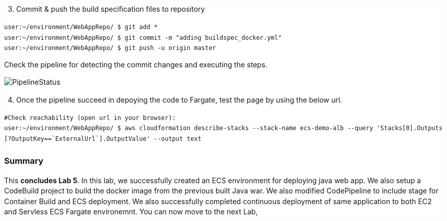 3. Commit & push the build specification files to repository

```console
user:~/environment/WebAppRepo/ $ git add *
user:~/environment/WebAppRepo/ $ git commit -m "adding buildspec_docker.yml"
user:~/environment/WebAppRepo/ $ git push -u origin master
```

Check the pipeline for detecting the commit changes and executing the steps.

![PipelineStatus](./img/Lab5-PipelineStatus.png)

4. Once the pipeline succeed in depoying the code to Fargate, test the page by using the below url.

```console
#Check reachability (open url in your browser):
user:~/environment/WebAppRepo/ $ aws cloudformation describe-stacks --stack-name ecs-demo-alb --query 'Stacks[0].Outputs[?OutputKey==`ExternalUrl`].OutputValue' --output text  
```

### Summary

This **concludes Lab 5**. In this lab, we successfully created an ECS environment for  deploying java web app. We also setup a CodeBuild project to build the docker image from the previous built Java war. We also modified CodePipeline to include stage for Container Build and ECS deployment. We also successfully completed continuous deployment of same application to both EC2 and Servless ECS Fargate environemnt. You can now move to the next Lab,